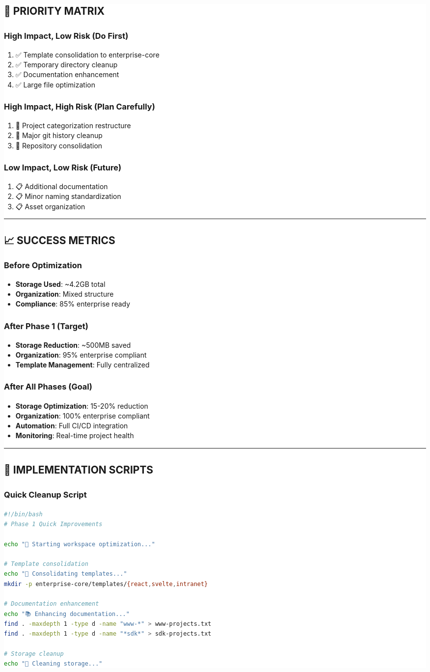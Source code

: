 
## 🎯 **PRIORITY MATRIX**

### **High Impact, Low Risk (Do First)**
1. ✅ Template consolidation to enterprise-core
2. ✅ Temporary directory cleanup  
3. ✅ Documentation enhancement
4. ✅ Large file optimization

### **High Impact, High Risk (Plan Carefully)**
1. 🔄 Project categorization restructure
2. 🔄 Major git history cleanup
3. 🔄 Repository consolidation

### **Low Impact, Low Risk (Future)**
1. 📋 Additional documentation
2. 📋 Minor naming standardization
3. 📋 Asset organization

---

## 📈 **SUCCESS METRICS**

### **Before Optimization**
- **Storage Used**: ~4.2GB total
- **Organization**: Mixed structure
- **Compliance**: 85% enterprise ready

### **After Phase 1 (Target)**
- **Storage Reduction**: ~500MB saved
- **Organization**: 95% enterprise compliant
- **Template Management**: Fully centralized

### **After All Phases (Goal)**
- **Storage Optimization**: 15-20% reduction
- **Organization**: 100% enterprise compliant  
- **Automation**: Full CI/CD integration
- **Monitoring**: Real-time project health

---

## 🔧 **IMPLEMENTATION SCRIPTS**

### **Quick Cleanup Script**
```bash
#!/bin/bash
# Phase 1 Quick Improvements

echo "🚀 Starting workspace optimization..."

# Template consolidation
echo "📁 Consolidating templates..."
mkdir -p enterprise-core/templates/{react,svelte,intranet}

# Documentation enhancement  
echo "📚 Enhancing documentation..."
find . -maxdepth 1 -type d -name "www-*" > www-projects.txt
find . -maxdepth 1 -type d -name "*sdk*" > sdk-projects.txt

# Storage cleanup
echo "🧹 Cleaning storage..."
```